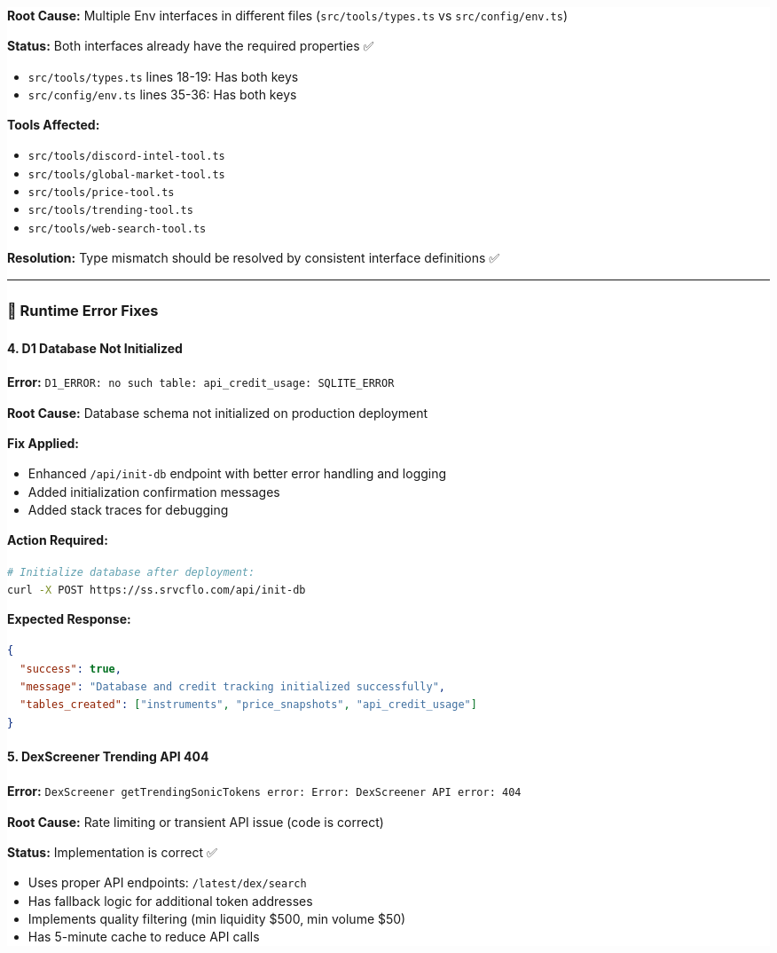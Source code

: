 **Root Cause:** Multiple Env interfaces in different files (`src/tools/types.ts` vs `src/config/env.ts`)

**Status:** Both interfaces already have the required properties ✅
- `src/tools/types.ts` lines 18-19: Has both keys
- `src/config/env.ts` lines 35-36: Has both keys

**Tools Affected:**
- `src/tools/discord-intel-tool.ts`
- `src/tools/global-market-tool.ts`
- `src/tools/price-tool.ts`
- `src/tools/trending-tool.ts`
- `src/tools/web-search-tool.ts`

**Resolution:** Type mismatch should be resolved by consistent interface definitions ✅

---

### 🔧 Runtime Error Fixes

#### 4. **D1 Database Not Initialized**
**Error:** `D1_ERROR: no such table: api_credit_usage: SQLITE_ERROR`

**Root Cause:** Database schema not initialized on production deployment

**Fix Applied:**
- Enhanced `/api/init-db` endpoint with better error handling and logging
- Added initialization confirmation messages
- Added stack traces for debugging

**Action Required:** 
```bash
# Initialize database after deployment:
curl -X POST https://ss.srvcflo.com/api/init-db
```

**Expected Response:**
```json
{
  "success": true,
  "message": "Database and credit tracking initialized successfully",
  "tables_created": ["instruments", "price_snapshots", "api_credit_usage"]
}
```

#### 5. **DexScreener Trending API 404**
**Error:** `DexScreener getTrendingSonicTokens error: Error: DexScreener API error: 404`

**Root Cause:** Rate limiting or transient API issue (code is correct)

**Status:** Implementation is correct ✅
- Uses proper API endpoints: `/latest/dex/search`
- Has fallback logic for additional token addresses
- Implements quality filtering (min liquidity $500, min volume $50)
- Has 5-minute cache to reduce API calls
